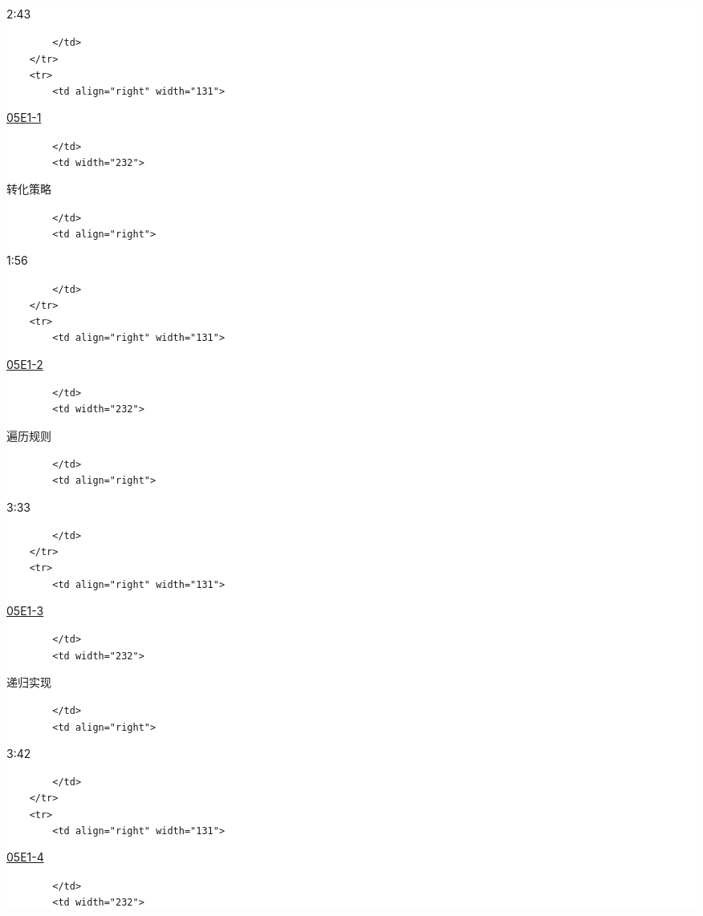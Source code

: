 2:43</font>

			</td>
		</tr>
		<tr>
			<td align="right" width="131">

[05E1-1](05/05E1/05E1-1.mp4)

			</td>
			<td width="232">

转化策略</font>

			</td>
			<td align="right">

1:56</font>

			</td>
		</tr>
		<tr>
			<td align="right" width="131">

[05E1-2](05/05E1/05E1-2.mp4)

			</td>
			<td width="232">

遍历规则</font>

			</td>
			<td align="right">

3:33</font>

			</td>
		</tr>
		<tr>
			<td align="right" width="131">

[05E1-3](05/05E1/05E1-3.mp4)

			</td>
			<td width="232">

递归实现</font>

			</td>
			<td align="right">

3:42</font>

			</td>
		</tr>
		<tr>
			<td align="right" width="131">

[05E1-4](05/05E1/05E1-4.mp4)

			</td>
			<td width="232">
